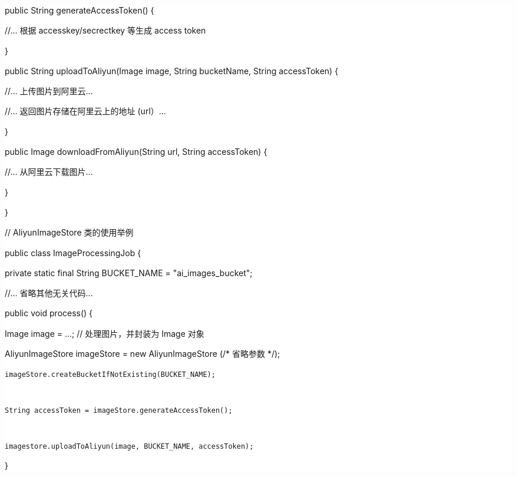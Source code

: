 
  


  public String generateAccessToken() {


//... 根据 accesskey/secrectkey 等生成 access token

  }


  


  public String uploadToAliyun(Image image, String bucketName, String accessToken) {


//... 上传图片到阿里云...

//... 返回图片存储在阿里云上的地址 (url）...

  }


  


  public Image downloadFromAliyun(String url, String accessToken) {


//... 从阿里云下载图片...

  }


}


// AliyunImageStore 类的使用举例

public class ImageProcessingJob {


  private static final String BUCKET_NAME = "ai_images_bucket";


//... 省略其他无关代码...

  


  public void process() {


Image image = ...; // 处理图片，并封装为 Image 对象

AliyunImageStore imageStore = new AliyunImageStore (/* 省略参数 */);

    imageStore.createBucketIfNotExisting(BUCKET_NAME);


    String accessToken = imageStore.generateAccessToken();


    imagestore.uploadToAliyun(image, BUCKET_NAME, accessToken);


  }


  

